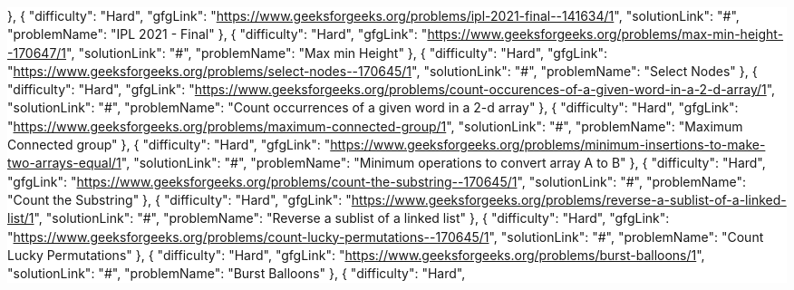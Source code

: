   },
  {
    "difficulty": "Hard",
    "gfgLink": "https://www.geeksforgeeks.org/problems/ipl-2021-final--141634/1",
    "solutionLink": "#",
    "problemName": "IPL 2021 - Final"
  },
  {
    "difficulty": "Hard",
    "gfgLink": "https://www.geeksforgeeks.org/problems/max-min-height--170647/1",
    "solutionLink": "#",
    "problemName": "Max min Height"
  },
  {
    "difficulty": "Hard",
    "gfgLink": "https://www.geeksforgeeks.org/problems/select-nodes--170645/1",
    "solutionLink": "#",
    "problemName": "Select Nodes"
  },
  {
    "difficulty": "Hard",
    "gfgLink": "https://www.geeksforgeeks.org/problems/count-occurences-of-a-given-word-in-a-2-d-array/1",
    "solutionLink": "#",
    "problemName": "Count occurrences of a given word in a 2-d array"
  },
  {
    "difficulty": "Hard",
    "gfgLink": "https://www.geeksforgeeks.org/problems/maximum-connected-group/1",
    "solutionLink": "#",
    "problemName": "Maximum Connected group"
  },
  {
    "difficulty": "Hard",
    "gfgLink": "https://www.geeksforgeeks.org/problems/minimum-insertions-to-make-two-arrays-equal/1",
    "solutionLink": "#",
    "problemName": "Minimum operations to convert array A to B"
  },
  {
    "difficulty": "Hard",
    "gfgLink": "https://www.geeksforgeeks.org/problems/count-the-substring--170645/1",
    "solutionLink": "#",
    "problemName": "Count the Substring"
  },
  {
    "difficulty": "Hard",
    "gfgLink": "https://www.geeksforgeeks.org/problems/reverse-a-sublist-of-a-linked-list/1",
    "solutionLink": "#",
    "problemName": "Reverse a sublist of a linked list"
  },
  {
    "difficulty": "Hard",
    "gfgLink": "https://www.geeksforgeeks.org/problems/count-lucky-permutations--170645/1",
    "solutionLink": "#",
    "problemName": "Count Lucky Permutations"
  },
  {
    "difficulty": "Hard",
    "gfgLink": "https://www.geeksforgeeks.org/problems/burst-balloons/1",
    "solutionLink": "#",
    "problemName": "Burst Balloons"
  },
  {
    "difficulty": "Hard",